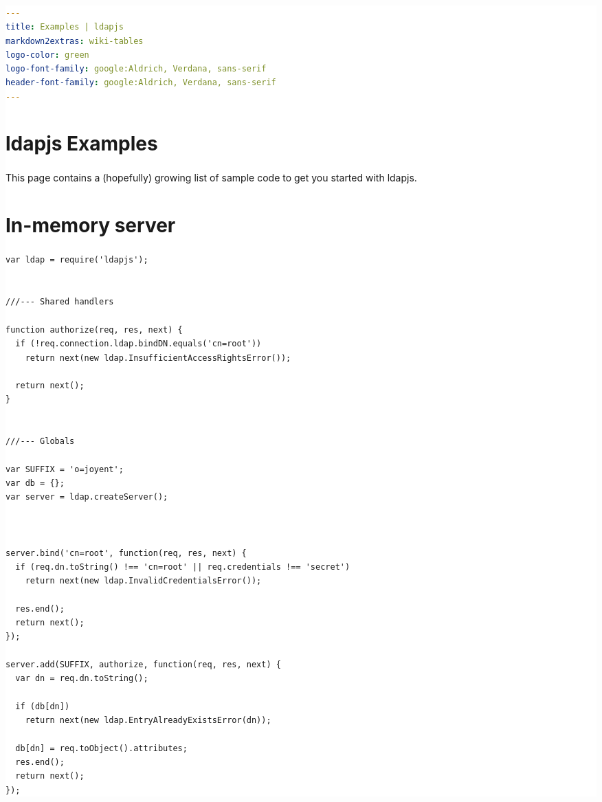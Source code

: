 ```yaml
---
title: Examples | ldapjs
markdown2extras: wiki-tables
logo-color: green
logo-font-family: google:Aldrich, Verdana, sans-serif
header-font-family: google:Aldrich, Verdana, sans-serif
---
```


# ldapjs Examples

This page contains a (hopefully) growing list of sample code to get you started
with ldapjs.

# In-memory server

    var ldap = require('ldapjs');


    ///--- Shared handlers

    function authorize(req, res, next) {
      if (!req.connection.ldap.bindDN.equals('cn=root'))
        return next(new ldap.InsufficientAccessRightsError());

      return next();
    }


    ///--- Globals

    var SUFFIX = 'o=joyent';
    var db = {};
    var server = ldap.createServer();



    server.bind('cn=root', function(req, res, next) {
      if (req.dn.toString() !== 'cn=root' || req.credentials !== 'secret')
        return next(new ldap.InvalidCredentialsError());

      res.end();
      return next();
    });

    server.add(SUFFIX, authorize, function(req, res, next) {
      var dn = req.dn.toString();

      if (db[dn])
        return next(new ldap.EntryAlreadyExistsError(dn));

      db[dn] = req.toObject().attributes;
      res.end();
      return next();
    });
